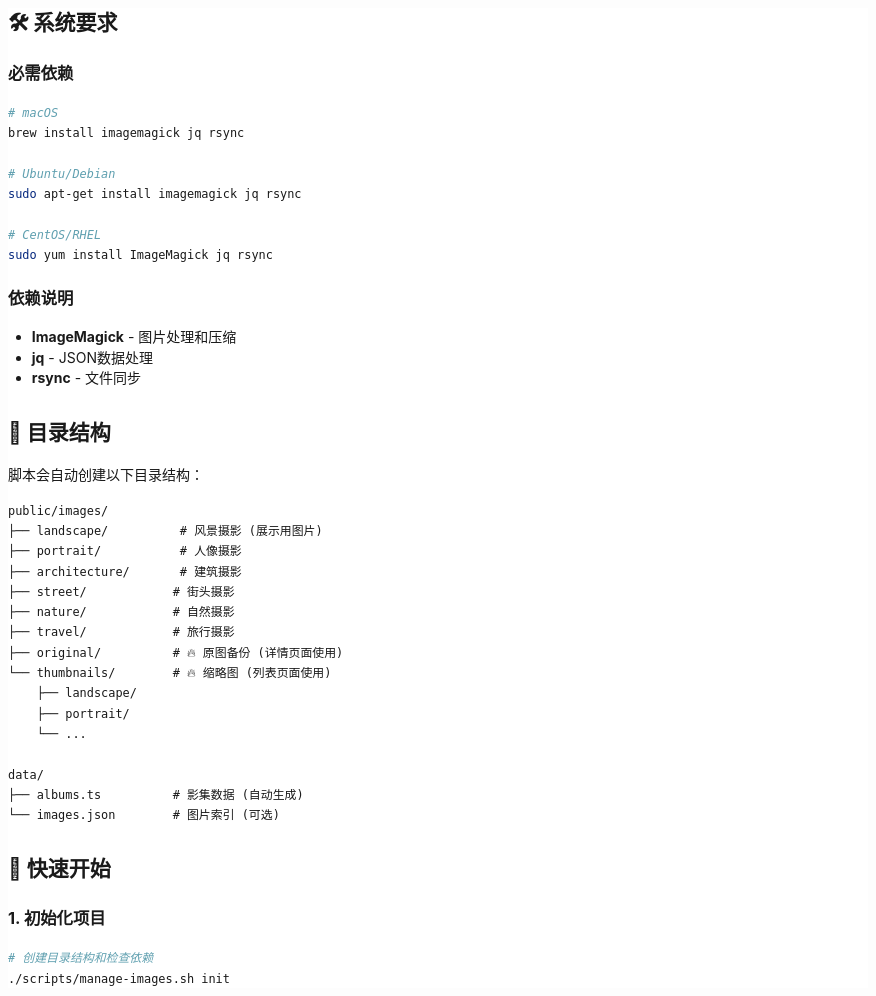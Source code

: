 ## 🛠️ 系统要求

### 必需依赖
```bash
# macOS
brew install imagemagick jq rsync

# Ubuntu/Debian  
sudo apt-get install imagemagick jq rsync

# CentOS/RHEL
sudo yum install ImageMagick jq rsync
```

### 依赖说明
- **ImageMagick** - 图片处理和压缩
- **jq** - JSON数据处理
- **rsync** - 文件同步

## 📂 目录结构

脚本会自动创建以下目录结构：

```
public/images/
├── landscape/          # 风景摄影 (展示用图片)
├── portrait/           # 人像摄影
├── architecture/       # 建筑摄影  
├── street/            # 街头摄影
├── nature/            # 自然摄影
├── travel/            # 旅行摄影
├── original/          # 🔥 原图备份 (详情页面使用)
└── thumbnails/        # 🔥 缩略图 (列表页面使用)
    ├── landscape/
    ├── portrait/
    └── ...

data/
├── albums.ts          # 影集数据 (自动生成)
└── images.json        # 图片索引 (可选)
```

## 🚀 快速开始

### 1. 初始化项目
```bash
# 创建目录结构和检查依赖
./scripts/manage-images.sh init
```
